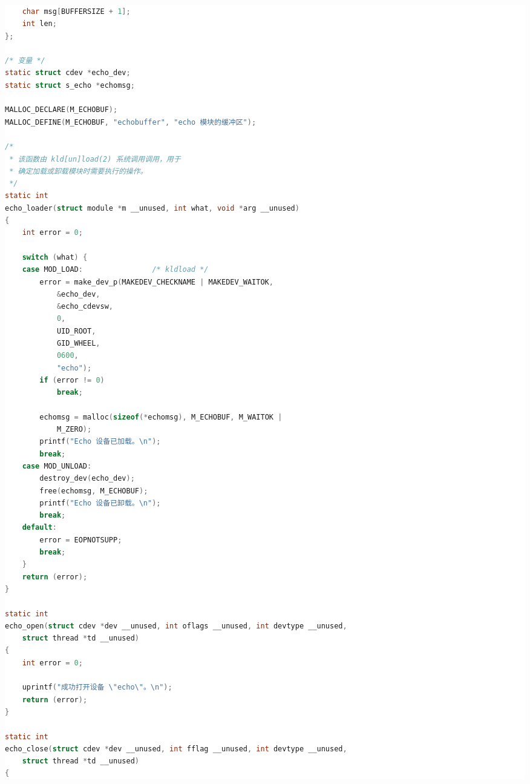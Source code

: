 ```c
	char msg[BUFFERSIZE + 1];
	int len;
};

/* 变量 */
static struct cdev *echo_dev;
static struct s_echo *echomsg;

MALLOC_DECLARE(M_ECHOBUF);
MALLOC_DEFINE(M_ECHOBUF, "echobuffer", "echo 模块的缓冲区");

/*
 * 该函数由 kld[un]load(2) 系统调用调用，用于
 * 确定加载或卸载模块时需要执行的操作。
 */
static int
echo_loader(struct module *m __unused, int what, void *arg __unused)
{
	int error = 0;

	switch (what) {
	case MOD_LOAD:                /* kldload */
		error = make_dev_p(MAKEDEV_CHECKNAME | MAKEDEV_WAITOK,
		    &echo_dev,
		    &echo_cdevsw,
		    0,
		    UID_ROOT,
		    GID_WHEEL,
		    0600,
		    "echo");
		if (error != 0)
			break;

		echomsg = malloc(sizeof(*echomsg), M_ECHOBUF, M_WAITOK |
		    M_ZERO);
		printf("Echo 设备已加载。\n");
		break;
	case MOD_UNLOAD:
		destroy_dev(echo_dev);
		free(echomsg, M_ECHOBUF);
		printf("Echo 设备已卸载。\n");
		break;
	default:
		error = EOPNOTSUPP;
		break;
	}
	return (error);
}

static int
echo_open(struct cdev *dev __unused, int oflags __unused, int devtype __unused,
    struct thread *td __unused)
{
	int error = 0;

	uprintf("成功打开设备 \"echo\"。\n");
	return (error);
}

static int
echo_close(struct cdev *dev __unused, int fflag __unused, int devtype __unused,
    struct thread *td __unused)
{
```